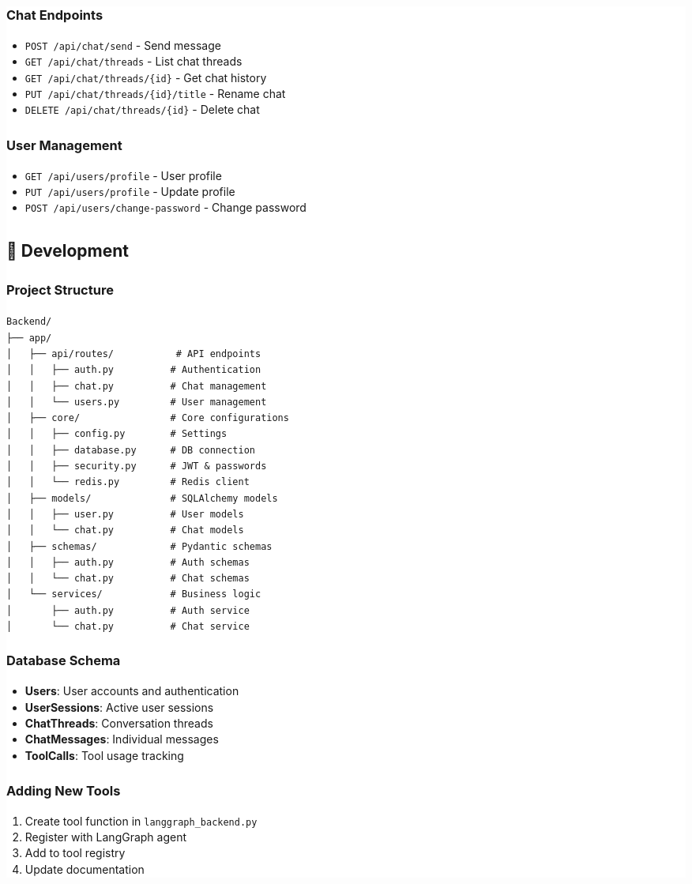 ### Chat Endpoints
- `POST /api/chat/send` - Send message
- `GET /api/chat/threads` - List chat threads
- `GET /api/chat/threads/{id}` - Get chat history
- `PUT /api/chat/threads/{id}/title` - Rename chat
- `DELETE /api/chat/threads/{id}` - Delete chat

### User Management
- `GET /api/users/profile` - User profile
- `PUT /api/users/profile` - Update profile
- `POST /api/users/change-password` - Change password

## 🧪 Development

### Project Structure
```
Backend/
├── app/
│   ├── api/routes/           # API endpoints
│   │   ├── auth.py          # Authentication
│   │   ├── chat.py          # Chat management
│   │   └── users.py         # User management
│   ├── core/                # Core configurations
│   │   ├── config.py        # Settings
│   │   ├── database.py      # DB connection
│   │   ├── security.py      # JWT & passwords
│   │   └── redis.py         # Redis client
│   ├── models/              # SQLAlchemy models
│   │   ├── user.py          # User models
│   │   └── chat.py          # Chat models
│   ├── schemas/             # Pydantic schemas
│   │   ├── auth.py          # Auth schemas
│   │   └── chat.py          # Chat schemas
│   └── services/            # Business logic
│       ├── auth.py          # Auth service
│       └── chat.py          # Chat service
```

### Database Schema
- **Users**: User accounts and authentication
- **UserSessions**: Active user sessions
- **ChatThreads**: Conversation threads
- **ChatMessages**: Individual messages
- **ToolCalls**: Tool usage tracking

### Adding New Tools
1. Create tool function in `langgraph_backend.py`
2. Register with LangGraph agent
3. Add to tool registry
4. Update documentation

